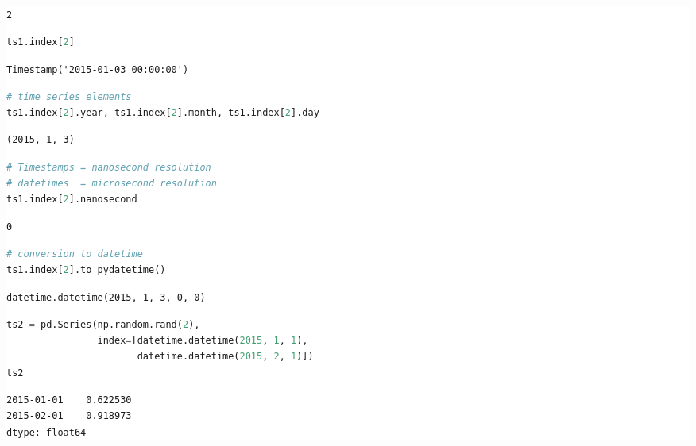 
    2




```python
ts1.index[2]
```




    Timestamp('2015-01-03 00:00:00')




```python
# time series elements
ts1.index[2].year, ts1.index[2].month, ts1.index[2].day
```




    (2015, 1, 3)




```python
# Timestamps = nanosecond resolution
# datetimes  = microsecond resolution
ts1.index[2].nanosecond
```




    0




```python
# conversion to datetime
ts1.index[2].to_pydatetime()
```




    datetime.datetime(2015, 1, 3, 0, 0)




```python
ts2 = pd.Series(np.random.rand(2), 
                index=[datetime.datetime(2015, 1, 1), 
                       datetime.datetime(2015, 2, 1)])
ts2
```




    2015-01-01    0.622530
    2015-02-01    0.918973
    dtype: float64
